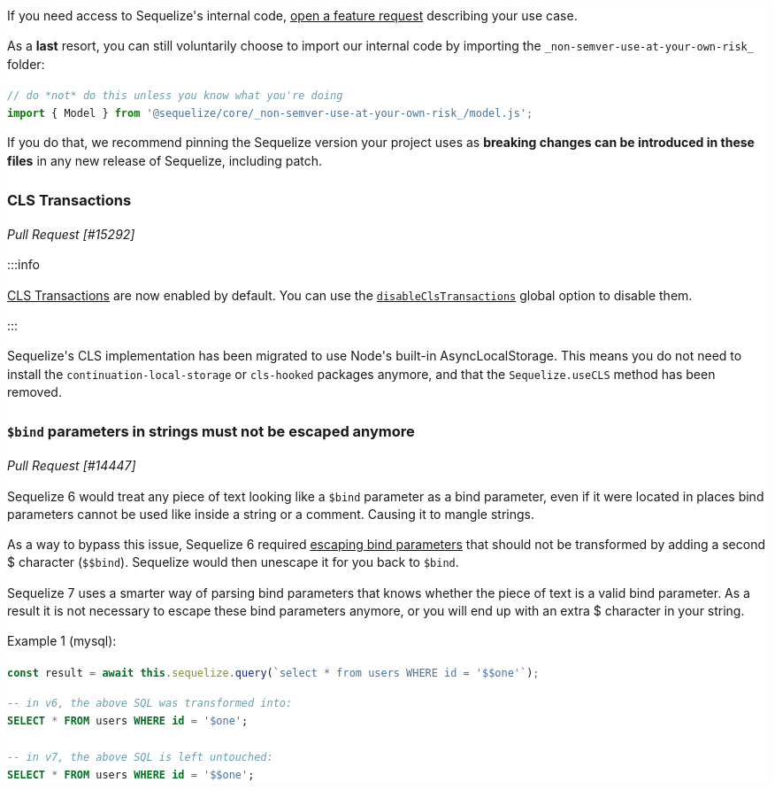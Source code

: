 If you need access to Sequelize's internal code, [open a feature request](https://github.com/sequelize/sequelize/issues) describing your use case.

As a **last** resort, you can still voluntarily choose to import our internal code by importing the `_non-semver-use-at-your-own-risk_` folder:

```typescript
// do *not* do this unless you know what you're doing
import { Model } from '@sequelize/core/_non-semver-use-at-your-own-risk_/model.js';
```

If you do that, we recommend pinning the Sequelize version your project uses as **breaking changes can be introduced in these files** in any new release of Sequelize, including patch.

### CLS Transactions

*Pull Request [#15292]*

:::info

[CLS Transactions](../querying/transactions.md#automatically-pass-transactions-to-all-queries) are now enabled by default.
You can use the [`disableClsTransactions`](pathname:///api/v7/interfaces/_sequelize_core.index.Options.html#disableClsTransactions) global option to disable them.

:::

Sequelize's CLS implementation has been migrated to use Node's built-in AsyncLocalStorage. This means you do not need to install the `continuation-local-storage` or `cls-hooked` packages anymore,
and that the `Sequelize.useCLS` method has been removed.

### `$bind` parameters in strings must not be escaped anymore

*Pull Request [#14447]*

Sequelize 6 would treat any piece of text looking like a `$bind` parameter as a bind parameter, 
even if it were located in places bind parameters cannot be used like inside a string or a comment. Causing it to mangle strings.

As a way to bypass this issue, Sequelize 6 required [escaping bind parameters](/docs/v6/core-concepts/raw-queries/#bind-parameter) 
that should not be transformed by adding a second $ character (`$$bind`). Sequelize would then unescape it for you back to `$bind`.

Sequelize 7 uses a smarter way of parsing bind parameters that knows whether the piece of text is a valid bind parameter.
As a result it is not necessary to escape these bind parameters anymore, or you will end up with an extra $ character in your string.

Example 1 (mysql):

```typescript
const result = await this.sequelize.query(`select * from users WHERE id = '$$one'`);
```

```sql
-- in v6, the above SQL was transformed into:
SELECT * FROM users WHERE id = '$one';

-- in v7, the above SQL is left untouched:
SELECT * FROM users WHERE id = '$$one';
```


[^issue-1]: https://github.com/sequelize/meetings/issues/5
[#14352]: https://github.com/sequelize/sequelize/pull/14352
[#14447]: https://github.com/sequelize/sequelize/pull/14447
[#14505]: https://github.com/sequelize/sequelize/pull/14505
[#14280]: https://github.com/sequelize/sequelize/pull/14280
[#14619]: https://github.com/sequelize/sequelize/pull/14619
[#15431]: https://github.com/sequelize/sequelize/pull/15431
[#15374]: https://github.com/sequelize/sequelize/pull/15374
[#15375]: https://github.com/sequelize/sequelize/pull/15375
[#15108]: https://github.com/sequelize/sequelize/pull/15108
[#15292]: https://github.com/sequelize/sequelize/pull/15292
[#15598]: https://github.com/sequelize/sequelize/pull/15598
